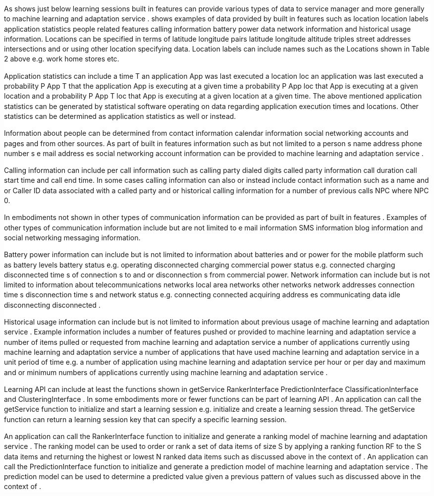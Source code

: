 As shows just below learning sessions built in features can provide various types of data to service manager and more generally to machine learning and adaptation service . shows examples of data provided by built in features such as location location labels application statistics people related features calling information battery power data network information and historical usage information. Locations can be specified in terms of latitude longitude pairs latitude longitude altitude triples street addresses intersections and or using other location specifying data. Location labels can include names such as the Locations shown in Table 2 above e.g. work home stores etc.

Application statistics can include a time T an application App was last executed a location loc an application was last executed a probability P App T that the application App is executing at a given time a probability P App loc that App is executing at a given location and a probability P App T loc that App is executing at a given location at a given time. The above mentioned application statistics can be generated by statistical software operating on data regarding application execution times and locations. Other statistics can be determined as application statistics as well or instead.

Information about people can be determined from contact information calendar information social networking accounts and pages and from other sources. As part of built in features information such as but not limited to a person s name address phone number s e mail address es social networking account information can be provided to machine learning and adaptation service .

Calling information can include per call information such as calling party dialed digits called party information call duration call start time and call end time. In some cases calling information can also or instead include contact information such as a name and or Caller ID data associated with a called party and or historical calling information for a number of previous calls NPC where NPC 0.

In embodiments not shown in other types of communication information can be provided as part of built in features . Examples of other types of communication information include but are not limited to e mail information SMS information blog information and social networking messaging information.

Battery power information can include but is not limited to information about batteries and or power for the mobile platform such as battery levels battery status e.g. operating disconnected charging commercial power status e.g. connected charging disconnected time s of connection s to and or disconnection s from commercial power. Network information can include but is not limited to information about telecommunications networks local area networks other networks network addresses connection time s disconnection time s and network status e.g. connecting connected acquiring address es communicating data idle disconnecting disconnected .

Historical usage information can include but is not limited to information about previous usage of machine learning and adaptation service . Example information includes a number of features pushed or provided to machine learning and adaptation service a number of items pulled or requested from machine learning and adaptation service a number of applications currently using machine learning and adaptation service a number of applications that have used machine learning and adaptation service in a unit period of time e.g. a number of application using machine learning and adaptation service per hour or per day and maximum and or minimum numbers of applications currently using machine learning and adaptation service .

Learning API can include at least the functions shown in getService RankerInterface PredictionInterface ClassificationInterface and ClusteringInterface . In some embodiments more or fewer functions can be part of learning API . An application can call the getService function to initialize and start a learning session e.g. initialize and create a learning session thread. The getService function can return a learning session key that can specify a specific learning session.

An application can call the RankerInterface function to initialize and generate a ranking model of machine learning and adaptation service . The ranking model can be used to order or rank a set of data items of size S by applying a ranking function RF to the S data items and returning the highest or lowest N ranked data items such as discussed above in the context of . An application can call the PredictionInterface function to initialize and generate a prediction model of machine learning and adaptation service . The prediction model can be used to determine a predicted value given a previous pattern of values such as discussed above in the context of .
